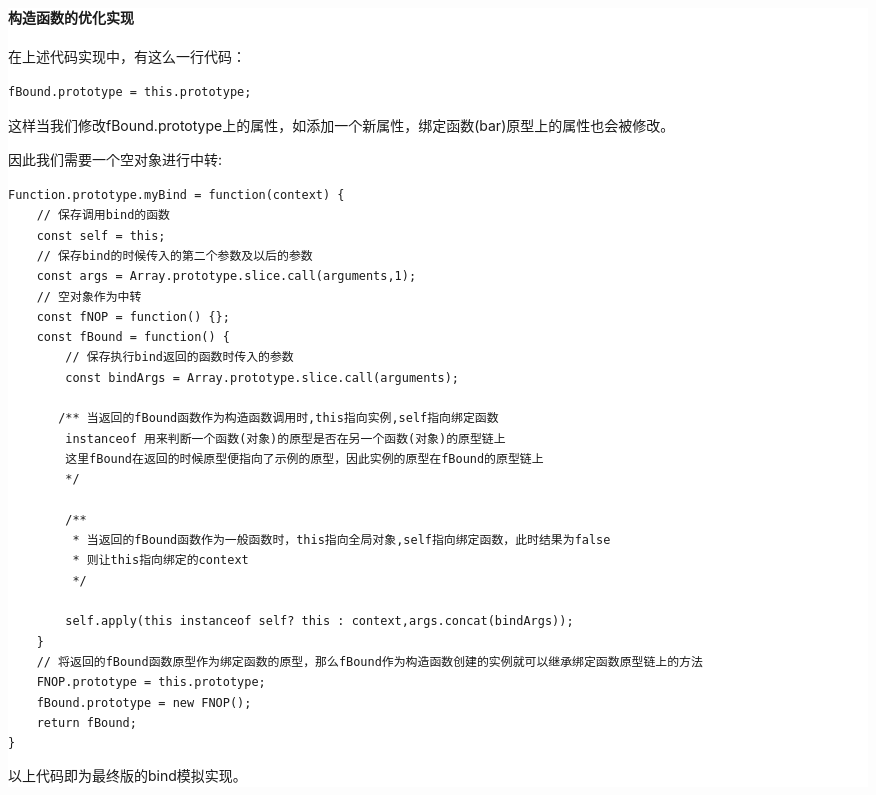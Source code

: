 #### 构造函数的优化实现

在上述代码实现中，有这么一行代码：

`fBound.prototype = this.prototype;`

这样当我们修改fBound.prototype上的属性，如添加一个新属性，绑定函数(bar)原型上的属性也会被修改。

因此我们需要一个空对象进行中转:

```
Function.prototype.myBind = function(context) {
    // 保存调用bind的函数
    const self = this;
    // 保存bind的时候传入的第二个参数及以后的参数
    const args = Array.prototype.slice.call(arguments,1);
    // 空对象作为中转
    const fNOP = function() {};
    const fBound = function() {
        // 保存执行bind返回的函数时传入的参数
        const bindArgs = Array.prototype.slice.call(arguments);

       /** 当返回的fBound函数作为构造函数调用时,this指向实例,self指向绑定函数
        instanceof 用来判断一个函数(对象)的原型是否在另一个函数(对象)的原型链上
        这里fBound在返回的时候原型便指向了示例的原型，因此实例的原型在fBound的原型链上
        */
       
        /**
         * 当返回的fBound函数作为一般函数时，this指向全局对象,self指向绑定函数，此时结果为false
         * 则让this指向绑定的context
         */
       
        self.apply(this instanceof self? this : context,args.concat(bindArgs));
    }
    // 将返回的fBound函数原型作为绑定函数的原型，那么fBound作为构造函数创建的实例就可以继承绑定函数原型链上的方法
    FNOP.prototype = this.prototype;
    fBound.prototype = new FNOP();
    return fBound;
}
```

以上代码即为最终版的bind模拟实现。





